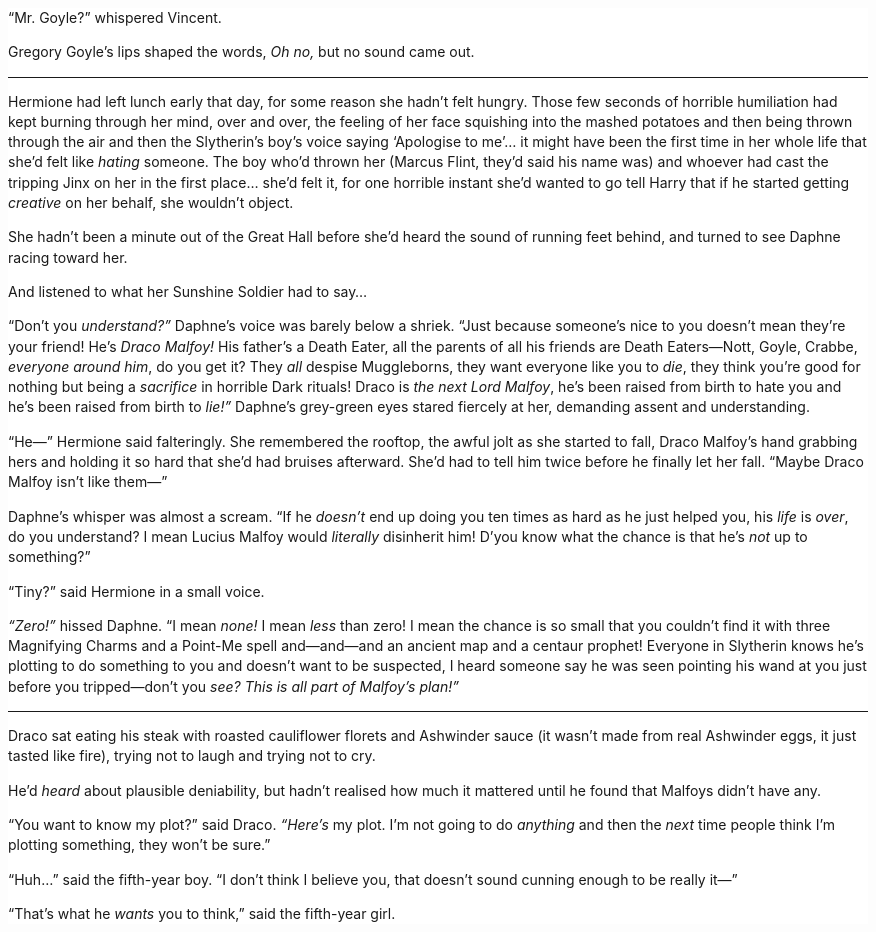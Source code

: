 “Mr. Goyle?” whispered Vincent.

Gregory Goyle’s lips shaped the words, *Oh no,* but no sound came out.

* * * * *

Hermione had left lunch early that day, for some reason she hadn’t felt hungry. Those few seconds of horrible humiliation had kept burning through her mind, over and over, the feeling of her face squishing into the mashed potatoes and then being thrown through the air and then the Slytherin’s boy’s voice saying ‘Apologise to me’… it might have been the first time in her whole life that she’d felt like *hating* someone. The boy who’d thrown her (Marcus Flint, they’d said his name was) and whoever had cast the tripping Jinx on her in the first place… she’d felt it, for one horrible instant she’d wanted to go tell Harry that if he started getting *creative* on her behalf, she wouldn’t object.

She hadn’t been a minute out of the Great Hall before she’d heard the sound of running feet behind, and turned to see Daphne racing toward her.

And listened to what her Sunshine Soldier had to say…

“Don’t you *understand?”* Daphne’s voice was barely below a shriek. “Just because someone’s nice to you doesn’t mean they’re your friend! He’s *Draco Malfoy!* His father’s a Death Eater, all the parents of all his friends are Death Eaters—Nott, Goyle, Crabbe, *everyone around him*, do you get it? They *all* despise Muggleborns, they want everyone like you to *die*, they think you’re good for nothing but being a *sacrifice* in horrible Dark rituals! Draco is *the next Lord Malfoy*, he’s been raised from birth to hate you and he’s been raised from birth to *lie!”* Daphne’s grey-green eyes stared fiercely at her, demanding assent and understanding.

“He—” Hermione said falteringly. She remembered the rooftop, the awful jolt as she started to fall, Draco Malfoy’s hand grabbing hers and holding it so hard that she’d had bruises afterward. She’d had to tell him twice before he finally let her fall. “Maybe Draco Malfoy isn’t like them—”

Daphne’s whisper was almost a scream. “If he *doesn’t* end up doing you ten times as hard as he just helped you, his *life* is *over*, do you understand? I mean Lucius Malfoy would *literally* disinherit him! D’you know what the chance is that he’s *not* up to something?”

“Tiny?” said Hermione in a small voice.

*“Zero!”* hissed Daphne. “I mean *none!* I mean *less* than zero! I mean the chance is so small that you couldn’t find it with three Magnifying Charms and a Point-Me spell and—and—and an ancient map and a centaur prophet! Everyone in Slytherin knows he’s plotting to do something to you and doesn’t want to be suspected, I heard someone say he was seen pointing his wand at you just before you tripped—don’t you *see?* *This is all part of Malfoy’s plan!”*

* * * * *

Draco sat eating his steak with roasted cauliflower florets and Ashwinder sauce (it wasn’t made from real Ashwinder eggs, it just tasted like fire), trying not to laugh and trying not to cry.

He’d *heard* about plausible deniability, but hadn’t realised how much it mattered until he found that Malfoys didn’t have any.

“You want to know my plot?” said Draco. *“Here’s* my plot. I’m not going to do *anything* and then the *next* time people think I’m plotting something, they won’t be sure.”

“Huh…” said the fifth-year boy. “I don’t think I believe you, that doesn’t sound cunning enough to be really it—”

“That’s what he *wants* you to think,” said the fifth-year girl.
